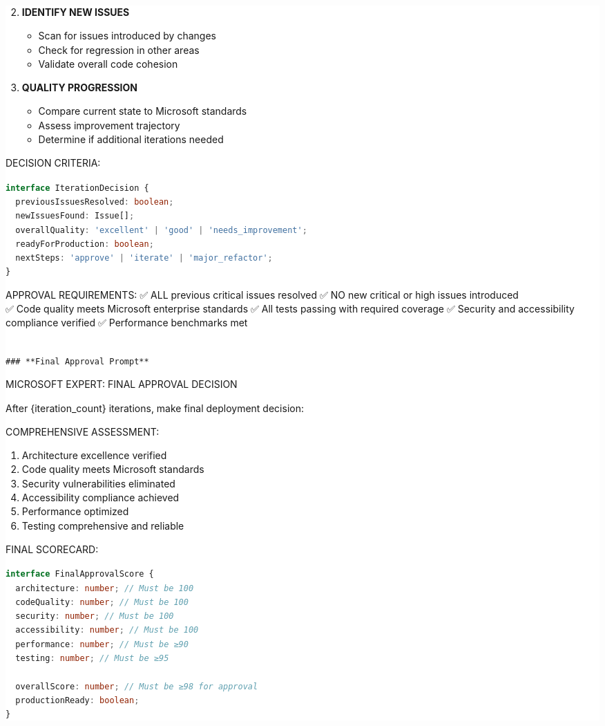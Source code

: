2. **IDENTIFY NEW ISSUES**
   - Scan for issues introduced by changes
   - Check for regression in other areas
   - Validate overall code cohesion

3. **QUALITY PROGRESSION**
   - Compare current state to Microsoft standards
   - Assess improvement trajectory
   - Determine if additional iterations needed

DECISION CRITERIA:

```typescript
interface IterationDecision {
  previousIssuesResolved: boolean;
  newIssuesFound: Issue[];
  overallQuality: 'excellent' | 'good' | 'needs_improvement';
  readyForProduction: boolean;
  nextSteps: 'approve' | 'iterate' | 'major_refactor';
}
```

APPROVAL REQUIREMENTS:
✅ ALL previous critical issues resolved
✅ NO new critical or high issues introduced  
✅ Code quality meets Microsoft enterprise standards
✅ All tests passing with required coverage
✅ Security and accessibility compliance verified
✅ Performance benchmarks met

```

### **Final Approval Prompt**

```

MICROSOFT EXPERT: FINAL APPROVAL DECISION

After {iteration_count} iterations, make final deployment decision:

COMPREHENSIVE ASSESSMENT:

1. Architecture excellence verified
2. Code quality meets Microsoft standards
3. Security vulnerabilities eliminated
4. Accessibility compliance achieved
5. Performance optimized
6. Testing comprehensive and reliable

FINAL SCORECARD:

```typescript
interface FinalApprovalScore {
  architecture: number; // Must be 100
  codeQuality: number; // Must be 100
  security: number; // Must be 100
  accessibility: number; // Must be 100
  performance: number; // Must be ≥90
  testing: number; // Must be ≥95

  overallScore: number; // Must be ≥98 for approval
  productionReady: boolean;
}
```
